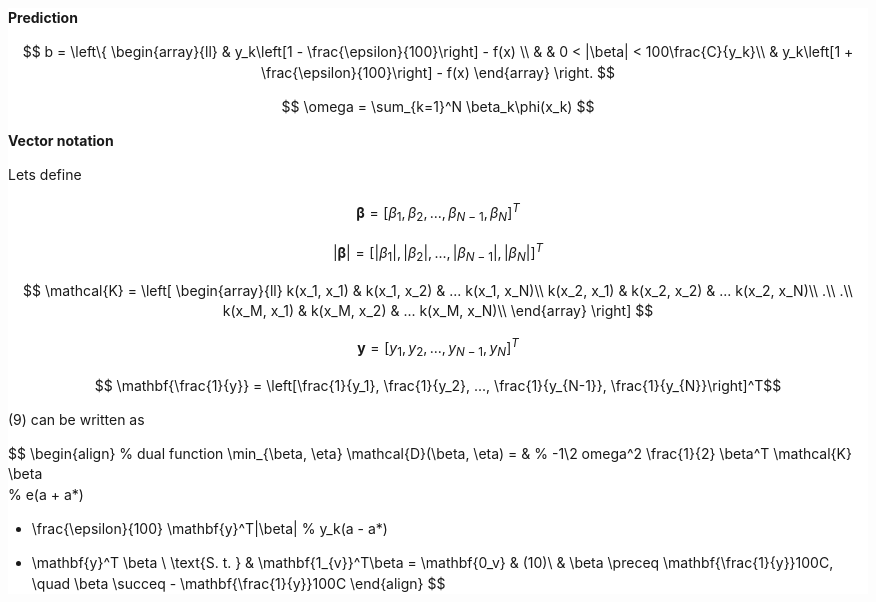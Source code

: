 **Prediction**

$$
b = \left\{
\begin{array}{ll}
& y_k\left[1 - \frac{\epsilon}{100}\right] - f(x) 
\\
& & 0 < |\beta| < 100\frac{C}{y_k}\\
& y_k\left[1 + \frac{\epsilon}{100}\right] - f(x)
\end{array}
\right.
$$

$$
\omega = \sum_{k=1}^N \beta_k\phi(x_k)
$$

**Vector notation**

Lets define

$$\mathbf{\beta} = [\beta_1, \beta_2,  ..., \beta_{N - 1}, \beta_N]^T$$

$$|\mathbf{\beta}| = \left[ |\beta_1|, |\beta_2|,  ..., |\beta_{N - 1}|, |\beta_N| \right]^T$$

$$
\mathcal{K} = \left[
\begin{array}{ll}
k(x_1, x_1) & k(x_1, x_2) & ... k(x_1, x_N)\\
k(x_2, x_1) & k(x_2, x_2) & ... k(x_2, x_N)\\
.\\
.\\
k(x_M, x_1) & k(x_M, x_2) & ... k(x_M, x_N)\\
\end{array}
\right]
$$

$$\mathbf{y} = [y_1, y_2,..., y_{N - 1}, y_N]^T$$

$$ \mathbf{\frac{1}{y}} = \left[\frac{1}{y_1}, \frac{1}{y_2}, ..., \frac{1}{y_{N-1}}, \frac{1}{y_{N}}\right]^T$$

(9) can be written as

$$
\begin{align}
%     dual function
    \min_{\beta, \eta} \mathcal{D}(\beta, \eta) = &
%     -1\2 omega^2
    \frac{1}{2} \beta^T \mathcal{K} \beta  
%     e(a + a*)
+ \frac{\epsilon}{100}  \mathbf{y}^T|\beta|
%     y_k(a - a*)
-  \mathbf{y}^T \beta
\\
\text{S. t. } &   \mathbf{1_{v}}^T\beta = \mathbf{0_v} & (10)\\
& \beta \preceq \mathbf{\frac{1}{y}}100C, \quad \beta \succeq - \mathbf{\frac{1}{y}}100C
\end{align}
$$